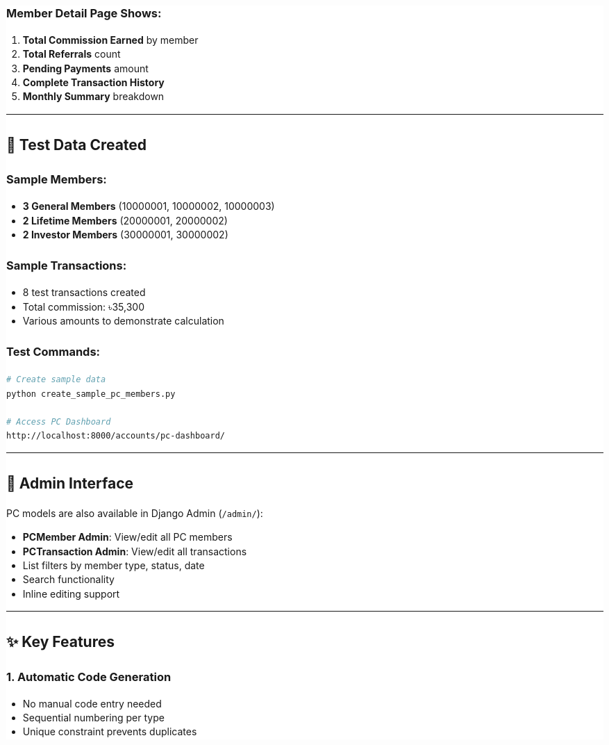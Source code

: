 ### Member Detail Page Shows:
1. **Total Commission Earned** by member
2. **Total Referrals** count
3. **Pending Payments** amount
4. **Complete Transaction History**
5. **Monthly Summary** breakdown

---

## 🧪 Test Data Created

### Sample Members:
- **3 General Members** (10000001, 10000002, 10000003)
- **2 Lifetime Members** (20000001, 20000002)
- **2 Investor Members** (30000001, 30000002)

### Sample Transactions:
- 8 test transactions created
- Total commission: ৳35,300
- Various amounts to demonstrate calculation

### Test Commands:
```bash
# Create sample data
python create_sample_pc_members.py

# Access PC Dashboard
http://localhost:8000/accounts/pc-dashboard/
```

---

## 📝 Admin Interface

PC models are also available in Django Admin (`/admin/`):
- **PCMember Admin**: View/edit all PC members
- **PCTransaction Admin**: View/edit all transactions
- List filters by member type, status, date
- Search functionality
- Inline editing support

---

## ✨ Key Features

### 1. **Automatic Code Generation**
   - No manual code entry needed
   - Sequential numbering per type
   - Unique constraint prevents duplicates
